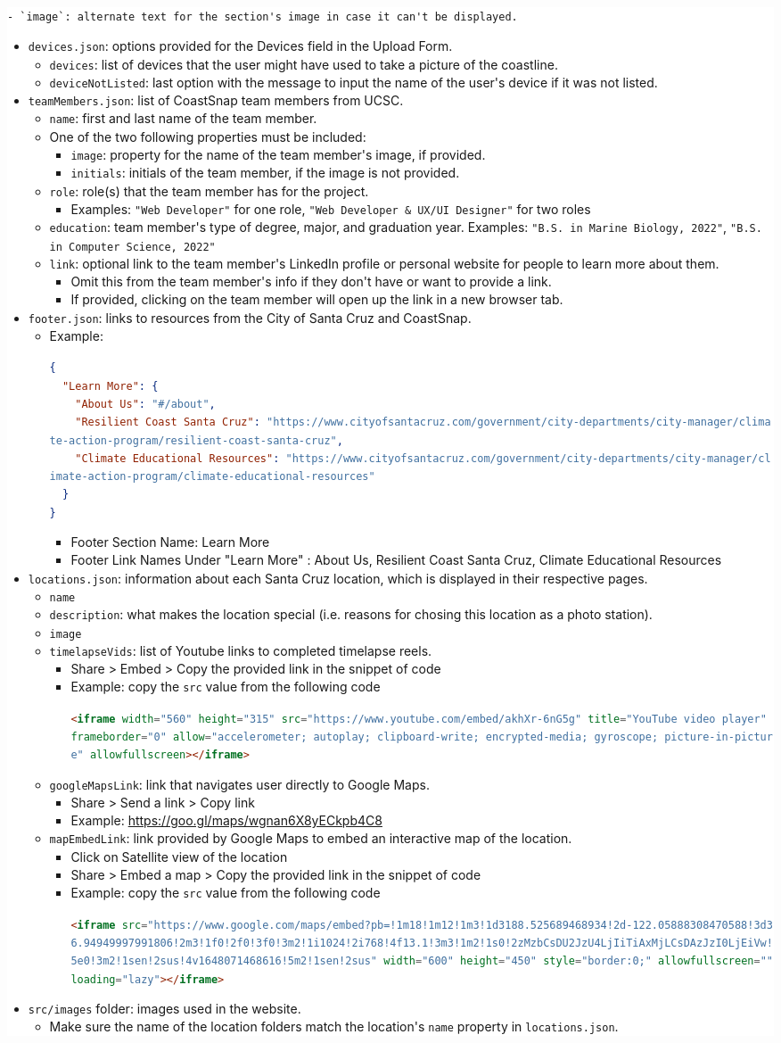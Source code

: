     - `image`: alternate text for the section's image in case it can't be displayed.
  - `devices.json`: options provided for the Devices field in the Upload Form.
    - `devices`: list of devices that the user might have used to take a picture of the coastline.
    - `deviceNotListed`: last option with the message to input the name of the user's device if it was not listed.
  - `teamMembers.json`: list of CoastSnap team members from UCSC.
    - `name`: first and last name of the team member.
    - One of the two following properties must be included:
      - `image`: property for the name of the team member's image, if provided.
      - `initials`: initials of the team member, if the image is not provided.
    - `role`: role(s) that the team member has for the project.
      - Examples: `"Web Developer"` for one role, `"Web Developer & UX/UI Designer"` for two roles
    - `education`: team member's type of degree, major, and graduation year.
      Examples: `"B.S. in Marine Biology, 2022"`, `"B.S. in Computer Science, 2022"`
    - `link`: optional link to the team member's LinkedIn profile or personal website for people to learn more about them.
      - Omit this from the team member's info if they don't have or want to provide a link.
      - If provided, clicking on the team member will open up the link in a new browser tab.
  - `footer.json`: links to resources from the City of Santa Cruz and CoastSnap.
    - Example:
      ```json
      {
        "Learn More": {
          "About Us": "#/about",
          "Resilient Coast Santa Cruz": "https://www.cityofsantacruz.com/government/city-departments/city-manager/climate-action-program/resilient-coast-santa-cruz",
          "Climate Educational Resources": "https://www.cityofsantacruz.com/government/city-departments/city-manager/climate-action-program/climate-educational-resources"
        }
      }
      ```
        - Footer Section Name: Learn More
        - Footer Link Names Under "Learn More" : About Us, Resilient Coast Santa Cruz, Climate Educational Resources
  - `locations.json`: information about each Santa Cruz location, which is displayed in their respective pages.
    - `name`
    - `description`: what makes the location special (i.e. reasons for chosing this location as a photo station).
    - `image`
    - `timelapseVids`: list of Youtube links to completed timelapse reels.
      - Share > Embed > Copy the provided link in the snippet of code
      - Example: copy the `src` value from the following code
        ```html
        <iframe width="560" height="315" src="https://www.youtube.com/embed/akhXr-6nG5g" title="YouTube video player" frameborder="0" allow="accelerometer; autoplay; clipboard-write; encrypted-media; gyroscope; picture-in-picture" allowfullscreen></iframe>
        ```
    - `googleMapsLink`: link that navigates user directly to Google Maps.
      - Share > Send a link > Copy link
      - Example: https://goo.gl/maps/wgnan6X8yECkpb4C8
    - `mapEmbedLink`: link provided by Google Maps to embed an interactive map of the location.
      - Click on Satellite view of the location
      - Share > Embed a map > Copy the provided link in the snippet of code
      - Example: copy the `src` value from the following code
        ```html
        <iframe src="https://www.google.com/maps/embed?pb=!1m18!1m12!1m3!1d3188.525689468934!2d-122.05888308470588!3d36.94949997991806!2m3!1f0!2f0!3f0!3m2!1i1024!2i768!4f13.1!3m3!1m2!1s0!2zMzbCsDU2JzU4LjIiTiAxMjLCsDAzJzI0LjEiVw!5e0!3m2!1sen!2sus!4v1648071468616!5m2!1sen!2sus" width="600" height="450" style="border:0;" allowfullscreen="" loading="lazy"></iframe>
        ```
- `src/images` folder: images used in the website.
  - Make sure the name of the location folders match the location's `name` property in `locations.json`.
